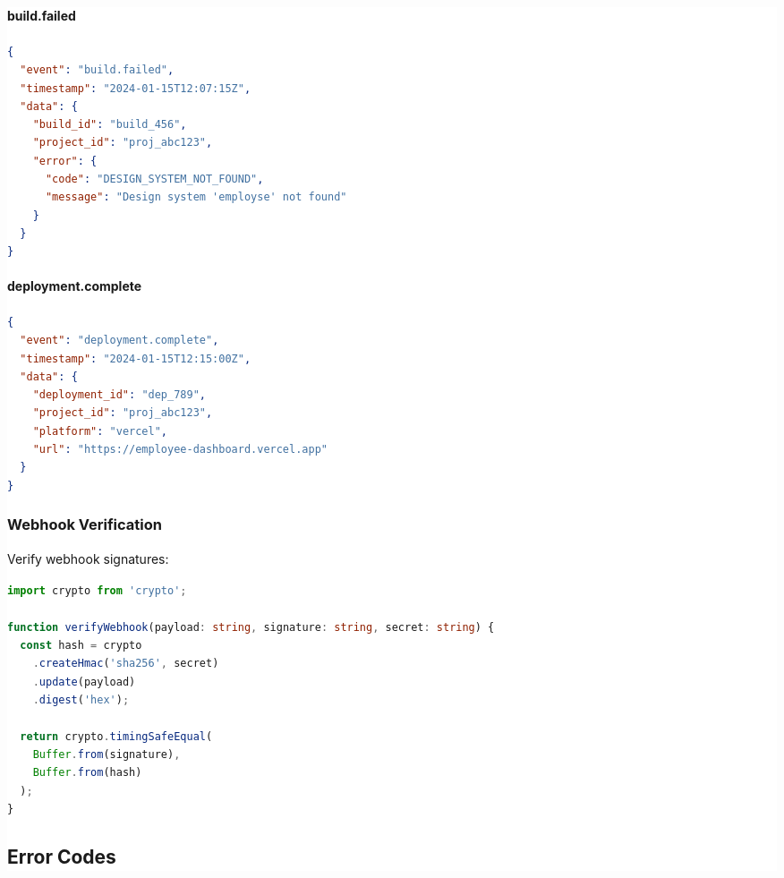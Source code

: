 #### build.failed

```json
{
  "event": "build.failed",
  "timestamp": "2024-01-15T12:07:15Z",
  "data": {
    "build_id": "build_456",
    "project_id": "proj_abc123",
    "error": {
      "code": "DESIGN_SYSTEM_NOT_FOUND",
      "message": "Design system 'employse' not found"
    }
  }
}
```

#### deployment.complete

```json
{
  "event": "deployment.complete",
  "timestamp": "2024-01-15T12:15:00Z",
  "data": {
    "deployment_id": "dep_789",
    "project_id": "proj_abc123",
    "platform": "vercel",
    "url": "https://employee-dashboard.vercel.app"
  }
}
```

### Webhook Verification

Verify webhook signatures:

```typescript
import crypto from 'crypto';

function verifyWebhook(payload: string, signature: string, secret: string) {
  const hash = crypto
    .createHmac('sha256', secret)
    .update(payload)
    .digest('hex');
  
  return crypto.timingSafeEqual(
    Buffer.from(signature),
    Buffer.from(hash)
  );
}
```

## Error Codes
